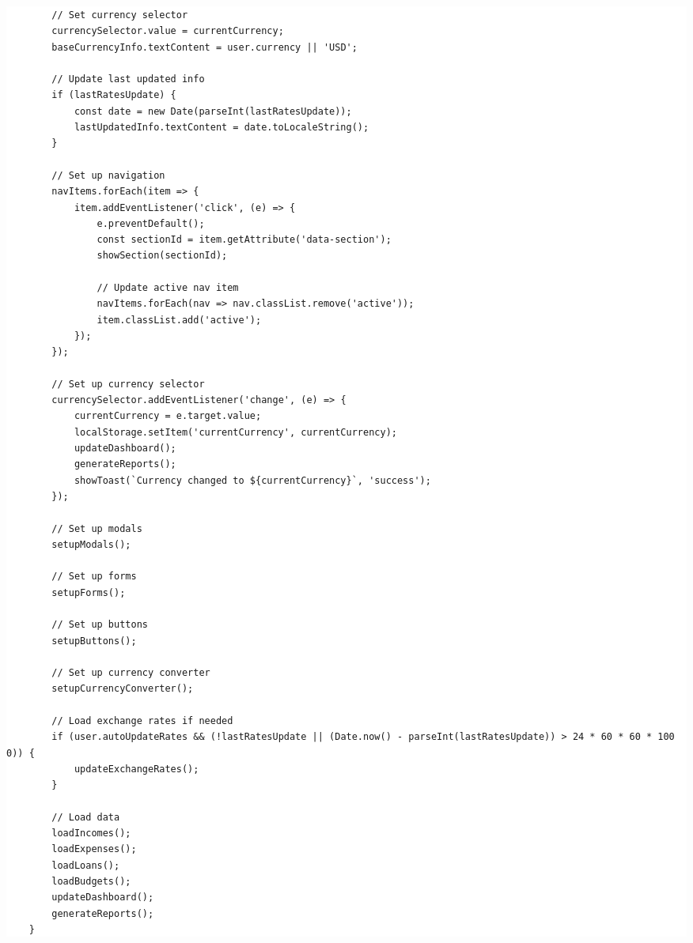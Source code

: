             // Set currency selector
            currencySelector.value = currentCurrency;
            baseCurrencyInfo.textContent = user.currency || 'USD';
            
            // Update last updated info
            if (lastRatesUpdate) {
                const date = new Date(parseInt(lastRatesUpdate));
                lastUpdatedInfo.textContent = date.toLocaleString();
            }
            
            // Set up navigation
            navItems.forEach(item => {
                item.addEventListener('click', (e) => {
                    e.preventDefault();
                    const sectionId = item.getAttribute('data-section');
                    showSection(sectionId);
                    
                    // Update active nav item
                    navItems.forEach(nav => nav.classList.remove('active'));
                    item.classList.add('active');
                });
            });

            // Set up currency selector
            currencySelector.addEventListener('change', (e) => {
                currentCurrency = e.target.value;
                localStorage.setItem('currentCurrency', currentCurrency);
                updateDashboard();
                generateReports();
                showToast(`Currency changed to ${currentCurrency}`, 'success');
            });

            // Set up modals
            setupModals();

            // Set up forms
            setupForms();

            // Set up buttons
            setupButtons();

            // Set up currency converter
            setupCurrencyConverter();

            // Load exchange rates if needed
            if (user.autoUpdateRates && (!lastRatesUpdate || (Date.now() - parseInt(lastRatesUpdate)) > 24 * 60 * 60 * 1000)) {
                updateExchangeRates();
            }

            // Load data
            loadIncomes();
            loadExpenses();
            loadLoans();
            loadBudgets();
            updateDashboard();
            generateReports();
        }
